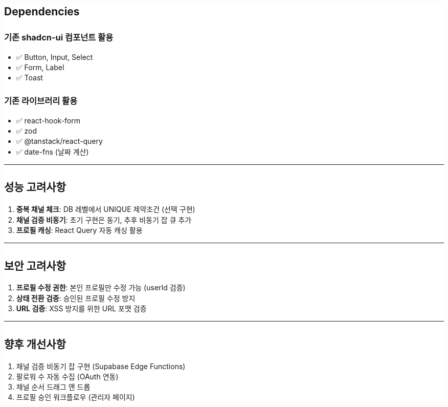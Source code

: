 
## Dependencies

### 기존 shadcn-ui 컴포넌트 활용
- ✅ Button, Input, Select
- ✅ Form, Label
- ✅ Toast

### 기존 라이브러리 활용
- ✅ react-hook-form
- ✅ zod
- ✅ @tanstack/react-query
- ✅ date-fns (날짜 계산)

---

## 성능 고려사항

1. **중복 채널 체크**: DB 레벨에서 UNIQUE 제약조건 (선택 구현)
2. **채널 검증 비동기**: 초기 구현은 동기, 추후 비동기 잡 큐 추가
3. **프로필 캐싱**: React Query 자동 캐싱 활용

---

## 보안 고려사항

1. **프로필 수정 권한**: 본인 프로필만 수정 가능 (userId 검증)
2. **상태 전환 검증**: 승인된 프로필 수정 방지
3. **URL 검증**: XSS 방지를 위한 URL 포맷 검증

---

## 향후 개선사항

1. 채널 검증 비동기 잡 구현 (Supabase Edge Functions)
2. 팔로워 수 자동 수집 (OAuth 연동)
3. 채널 순서 드래그 앤 드롭
4. 프로필 승인 워크플로우 (관리자 페이지)

